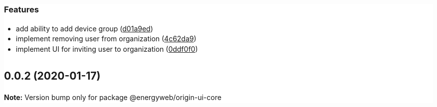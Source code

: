### Features

-   add ability to add device group
    ([d01a9ed](https://github.com/energywebfoundation/origin/commit/d01a9ed1c7e474635f4ff342844fb94a8b4c3bc9))
-   implement removing user from organization
    ([4c62da9](https://github.com/energywebfoundation/origin/commit/4c62da9837620dbfbca14e63fd7855de32c7dac5))
-   implement UI for inviting user to organization
    ([0ddf0f0](https://github.com/energywebfoundation/origin/commit/0ddf0f07e51c4a3f551b797a8d49ff347fd6a8ad))

## 0.0.2 (2020-01-17)

**Note:** Version bump only for package @energyweb/origin-ui-core
